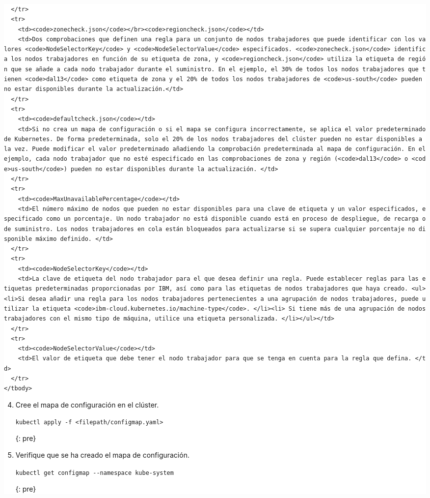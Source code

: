       </tr>
      <tr>
        <td><code>zonecheck.json</code></br><code>regioncheck.json</code></td>
        <td>Dos comprobaciones que definen una regla para un conjunto de nodos trabajadores que puede identificar con los valores <code>NodeSelectorKey</code> y <code>NodeSelectorValue</code> especificados. <code>zonecheck.json</code> identifica los nodos trabajadores en función de su etiqueta de zona, y <code>regioncheck.json</code> utiliza la etiqueta de región que se añade a cada nodo trabajador durante el suministro. En el ejemplo, el 30% de todos los nodos trabajadores que tienen <code>dal13</code> como etiqueta de zona y el 20% de todos los nodos trabajadores de <code>us-south</code> pueden no estar disponibles durante la actualización.</td>
      </tr>
      <tr>
        <td><code>defaultcheck.json</code></td>
        <td>Si no crea un mapa de configuración o si el mapa se configura incorrectamente, se aplica el valor predeterminado de Kubernetes. De forma predeterminada, solo el 20% de los nodos trabajadores del clúster pueden no estar disponibles a la vez. Puede modificar el valor predeterminado añadiendo la comprobación predeterminada al mapa de configuración. En el ejemplo, cada nodo trabajador que no esté especificado en las comprobaciones de zona y región (<code>dal13</code> o <code>us-south</code>) pueden no estar disponibles durante la actualización. </td>
      </tr>
      <tr>
        <td><code>MaxUnavailablePercentage</code></td>
        <td>El número máximo de nodos que pueden no estar disponibles para una clave de etiqueta y un valor especificados, especificado como un porcentaje. Un nodo trabajador no está disponible cuando está en proceso de despliegue, de recarga o de suministro. Los nodos trabajadores en cola están bloqueados para actualizarse si se supera cualquier porcentaje no disponible máximo definido. </td>
      </tr>
      <tr>
        <td><code>NodeSelectorKey</code></td>
        <td>La clave de etiqueta del nodo trabajador para el que desea definir una regla. Puede establecer reglas para las etiquetas predeterminadas proporcionadas por IBM, así como para las etiquetas de nodos trabajadores que haya creado. <ul><li>Si desea añadir una regla para los nodos trabajadores pertenecientes a una agrupación de nodos trabajadores, puede utilizar la etiqueta <code>ibm-cloud.kubernetes.io/machine-type</code>. </li><li> Si tiene más de una agrupación de nodos trabajadores con el mismo tipo de máquina, utilice una etiqueta personalizada. </li></ul></td>
      </tr>
      <tr>
        <td><code>NodeSelectorValue</code></td>
        <td>El valor de etiqueta que debe tener el nodo trabajador para que se tenga en cuenta para la regla que defina. </td>
      </tr>
    </tbody>
   </table>

4. Cree el mapa de configuración en el clúster.
   ```
   kubectl apply -f <filepath/configmap.yaml>
   ```
   {: pre}

5.  Verifique que se ha creado el mapa de configuración.
    ```
    kubectl get configmap --namespace kube-system
    ```
    {: pre}
